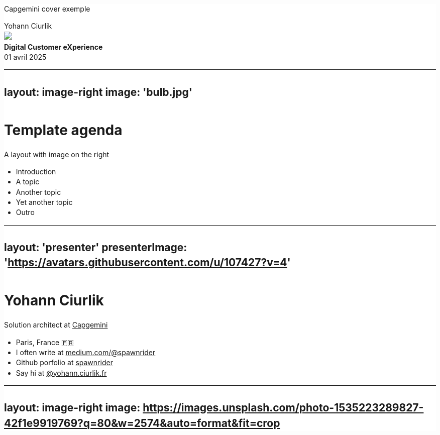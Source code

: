 Capgemini cover exemple

<div class="uppercase text-sm tracking-widest">
Yohann Ciurlik
</div>

<div class="abs-bl mx-14 my-12 flex">
  <img src="/logos/logo.png" class="h-8">
  <div class="ml-3 flex flex-col text-left">
        <div><b>Digital Customer eXperience</b></div>
    <div class="text-xs opacity-50">01 avril 2025</div>
  </div>
</div>


---
layout: image-right
image: 'bulb.jpg'
---

# Template agenda

A layout with image on the right

- Introduction
- A topic
- Another topic
- Yet another topic
- Outro

---
layout: 'presenter'
presenterImage: 'https://avatars.githubusercontent.com/u/107427?v=4'
--- 

# Yohann Ciurlik

Solution architect at <a  href="https://www.capgemini.com/"><mdi-cards-spade mr-1 /> Capgemini</a>

- Paris, France 🇫🇷
- I often write at <a href="https://medium.com/@spawnrider">medium.com/@spawnrider</a>
- Github porfolio at <a href="https://github.com/spawnrider"><logos-github-icon mr-1/>spawnrider</a>
- Say hi at <a href="https://bsky.app/profile/yohann.ciurlik.fr"><logos-bluesky mr-1 />@yohann.ciurlik.fr</a>

---
layout: image-right
image: https://images.unsplash.com/photo-1535223289827-42f1e9919769?q=80&w=2574&auto=format&fit=crop
---
